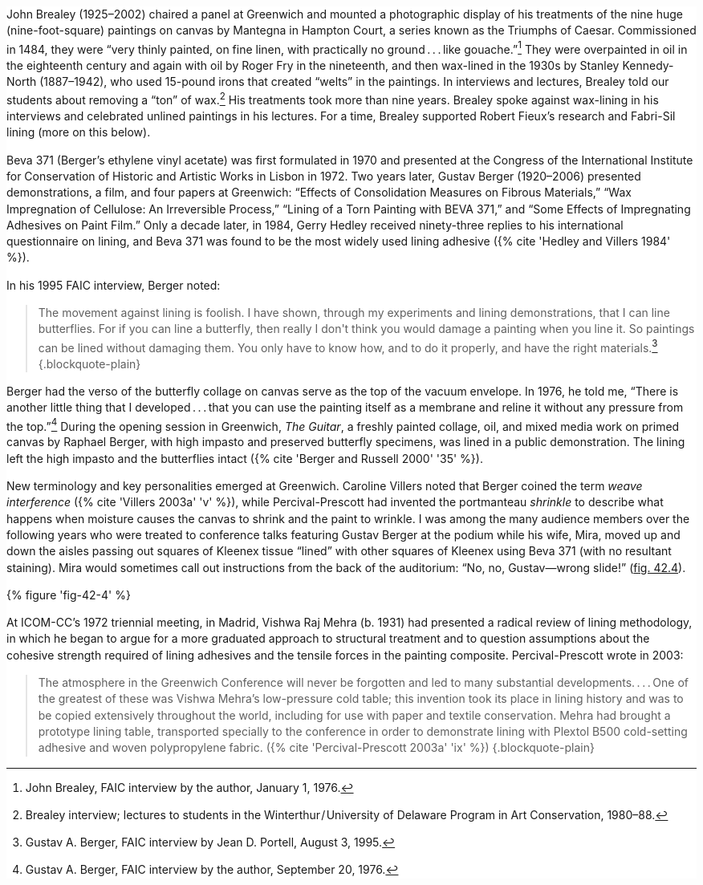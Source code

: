 John Brealey (1925–2002) chaired a panel at Greenwich and mounted a photographic display of his treatments of the nine huge (nine-foot-square) paintings on canvas by Mantegna in Hampton Court, a series known as the Triumphs of Caesar. Commissioned in 1484, they were “very thinly painted, on fine linen, with practically no ground . . . like gouache.”[^5] They were overpainted in oil in the eighteenth century and again with oil by Roger Fry in the nineteenth, and then wax-lined in the 1930s by Stanley Kennedy-North (1887–1942), who used 15-pound irons that created “welts” in the paintings. In interviews and lectures, Brealey told our students about removing a “ton” of wax.[^6] His treatments took more than nine years. Brealey spoke against wax-lining in his interviews and celebrated unlined paintings in his lectures. For a time, Brealey supported Robert Fieux’s research and Fabri-Sil lining (more on this below).

Beva 371 (Berger’s ethylene vinyl acetate) was first formulated in 1970 and presented at the Congress of the International Institute for Conservation of Historic and Artistic Works in Lisbon in 1972. Two years later, Gustav Berger (1920–2006) presented demonstrations, a film, and four papers at Greenwich: “Effects of Consolidation Measures on Fibrous Materials,” “Wax Impregnation of Cellulose: An Irreversible Process,” “Lining of a Torn Painting with BEVA 371,” and “Some Effects of Impregnating Adhesives on Paint Film.” Only a decade later, in 1984, Gerry Hedley received ninety-three replies to his international questionnaire on lining, and Beva 371 was found to be the most widely used lining adhesive ({% cite 'Hedley and Villers 1984' %}).

In his 1995 FAIC interview, Berger noted:

> The movement against lining is foolish. I have shown, through my experiments and lining demonstrations, that I can line butterflies. For if you can line a butterfly, then really I don't think you would damage a painting when you line it. So paintings can be lined without damaging them. You only have to know how, and to do it properly, and have the right materials.[^7]
{.blockquote-plain}

Berger had the verso of the butterfly collage on canvas serve as the top of the vacuum envelope. In 1976, he told me, “There is another little thing that I developed . . . that you can use the painting itself as a membrane and reline it without any pressure from the top.”[^8] During the opening session in Greenwich, *The Guitar*, a freshly painted collage, oil, and mixed media work on primed canvas by Raphael Berger, with high impasto and preserved butterfly specimens, was lined in a public demonstration. The lining left the high impasto and the butterflies intact ({% cite 'Berger and Russell 2000' '35' %}).

New terminology and key personalities emerged at Greenwich. Caroline Villers noted that Berger coined the term *weave interference* ({% cite 'Villers 2003a' 'v' %}), while Percival-Prescott had invented the portmanteau *shrinkle* to describe what happens when moisture causes the canvas to shrink and the paint to wrinkle. I was among the many audience members over the following years who were treated to conference talks featuring Gustav Berger at the podium while his wife, Mira, moved up and down the aisles passing out squares of Kleenex tissue “lined” with other squares of Kleenex using Beva 371 (with no resultant staining). Mira would sometimes call out instructions from the back of the auditorium: “No, no, Gustav—wrong slide!” ([fig. 42.4](#fig-42-4)).

{% figure 'fig-42-4' %}

At ICOM-CC’s 1972 triennial meeting, in Madrid, Vishwa Raj Mehra (b. 1931) had presented a radical review of lining methodology, in which he began to argue for a more graduated approach to structural treatment and to question assumptions about the cohesive strength required of lining adhesives and the tensile forces in the painting composite. Percival-Prescott wrote in 2003:

> The atmosphere in the Greenwich Conference will never be forgotten and led to many substantial developments. . . . One of the greatest of these was Vishwa Mehra’s low-pressure cold table; this invention took its place in lining history and was to be copied extensively throughout the world, including for use with paper and textile conservation. Mehra had brought a prototype lining table, transported specially to the conference in order to demonstrate lining with Plextol B500 cold-setting adhesive and woven polypropylene fabric. ({% cite 'Percival-Prescott 2003a' 'ix' %})
{.blockquote-plain}


[^1]: Gillian Lewis, National Maritime Museum, Greenwich, email correspondence with the author, August 1, 2019.
[^2]: Alan Cummings, FAIC interview by Alison Richmond, Winterthur Museum and Libraries, October 1, 2009.
[^3]: Stephen Hackney, FAIC interview by Kari Rayner, July 15, 2016.
[^4]: Andrea Rothe, FAIC interview by the author, July 9, 1985.
[^5]: John Brealey, FAIC interview by the author, January 1, 1976.
[^6]: Brealey interview; lectures to students in the Winterthur / University of Delaware Program in Art Conservation, 1980–88.
[^7]: Gustav A. Berger, FAIC interview by Jean D. Portell, August 3, 1995.
[^8]: Gustav A. Berger, FAIC interview by the author, September 20, 1976.
